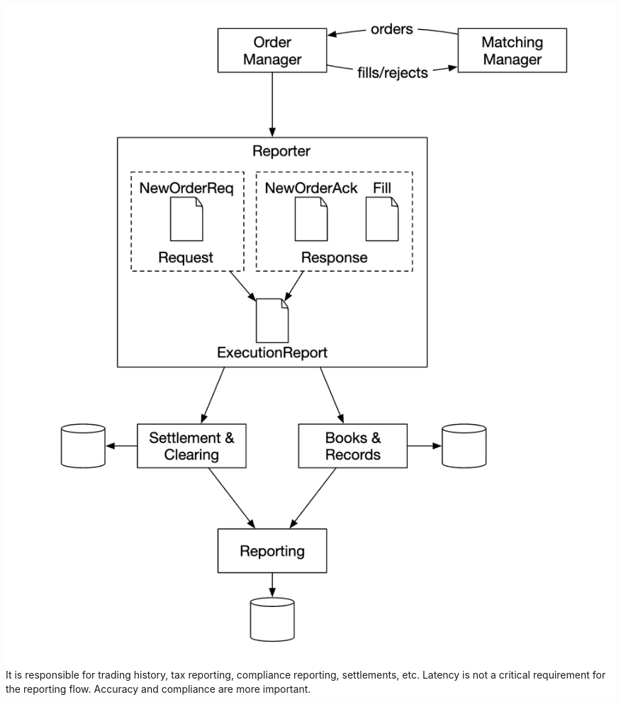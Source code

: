![reporting-flow](images/reporting-flow.png)

It is responsible for trading history, tax reporting, compliance reporting, settlements, etc.
Latency is not a critical requirement for the reporting flow. Accuracy and compliance are more important.
